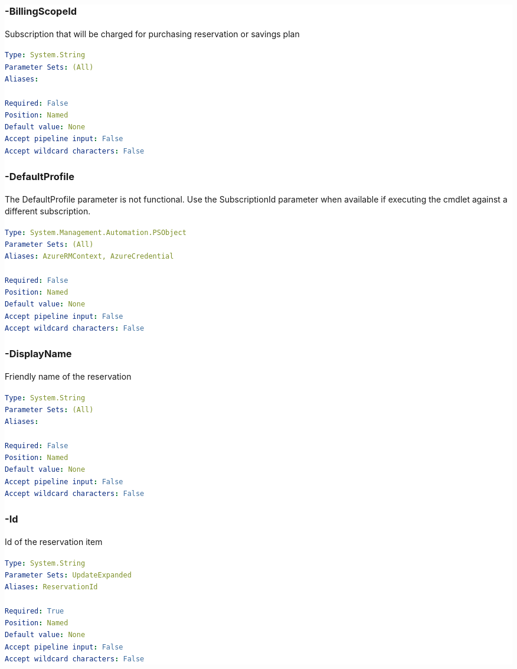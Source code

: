 ### -BillingScopeId
Subscription that will be charged for purchasing reservation or savings plan

```yaml
Type: System.String
Parameter Sets: (All)
Aliases:

Required: False
Position: Named
Default value: None
Accept pipeline input: False
Accept wildcard characters: False
```

### -DefaultProfile
The DefaultProfile parameter is not functional.
Use the SubscriptionId parameter when available if executing the cmdlet against a different subscription.

```yaml
Type: System.Management.Automation.PSObject
Parameter Sets: (All)
Aliases: AzureRMContext, AzureCredential

Required: False
Position: Named
Default value: None
Accept pipeline input: False
Accept wildcard characters: False
```

### -DisplayName
Friendly name of the reservation

```yaml
Type: System.String
Parameter Sets: (All)
Aliases:

Required: False
Position: Named
Default value: None
Accept pipeline input: False
Accept wildcard characters: False
```

### -Id
Id of the reservation item

```yaml
Type: System.String
Parameter Sets: UpdateExpanded
Aliases: ReservationId

Required: True
Position: Named
Default value: None
Accept pipeline input: False
Accept wildcard characters: False
```
